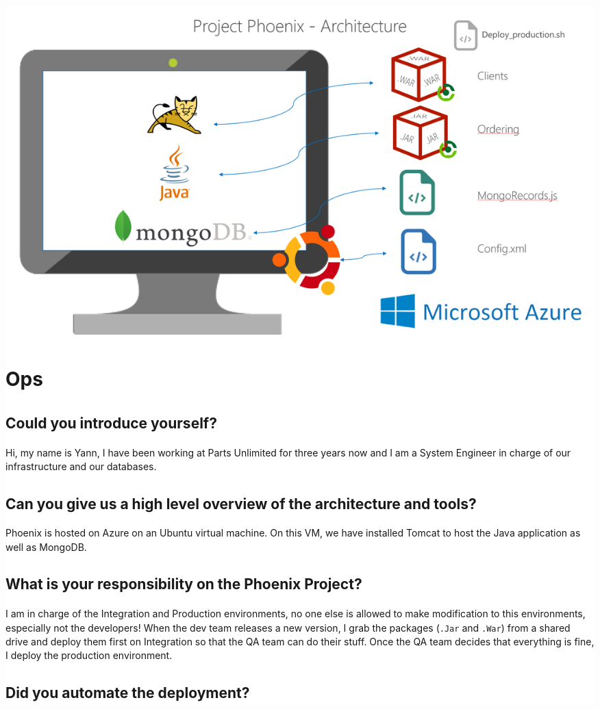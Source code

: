 ![](./media/architecture.png)

# Ops

## Could you introduce yourself? 

Hi, my name is Yann, I have been working at Parts Unlimited for three years now and I am a System Engineer in charge of our infrastructure and our databases. 
 
## Can you give us a high level overview of the architecture and tools? 

Phoenix is hosted on Azure on an Ubuntu virtual machine.
On this VM, we have installed Tomcat to host the Java application as well as MongoDB.
    
## What is your responsibility on the Phoenix Project? 

I am in charge of the Integration and Production environments, no one else is allowed to make modification to this environments, especially not the developers! 
When the dev team releases a new version, I grab the packages (`.Jar` and `.War`) from a shared drive and deploy them first on Integration so that the QA team can do their stuff.
Once the QA team decides that everything is fine, I deploy the production environment.
  
## Did you automate the deployment? 
